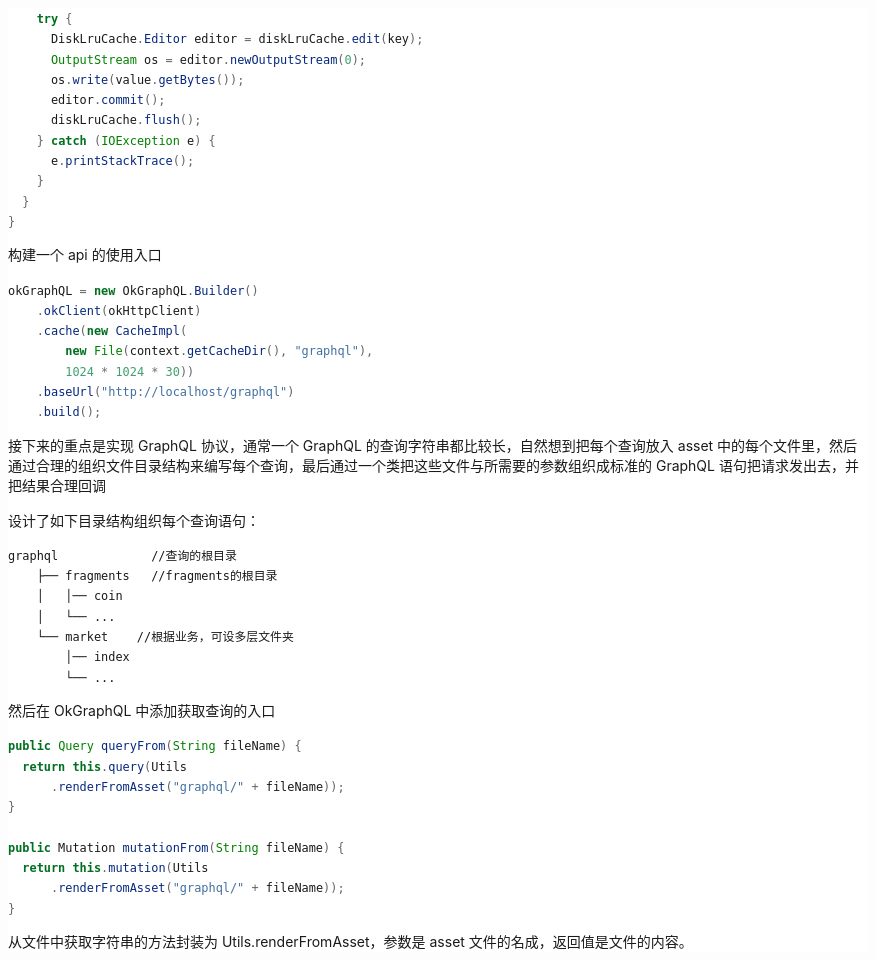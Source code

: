 ```java
    try {
      DiskLruCache.Editor editor = diskLruCache.edit(key);
      OutputStream os = editor.newOutputStream(0);
      os.write(value.getBytes());
      editor.commit();
      diskLruCache.flush();
    } catch (IOException e) {
      e.printStackTrace();
    }
  }
}
```

构建一个 api 的使用入口

```java
okGraphQL = new OkGraphQL.Builder()
    .okClient(okHttpClient)
    .cache(new CacheImpl(
        new File(context.getCacheDir(), "graphql"),
        1024 * 1024 * 30))
    .baseUrl("http://localhost/graphql")
    .build();
 ```

接下来的重点是实现 GraphQL 协议，通常一个 GraphQL 的查询字符串都比较长，自然想到把每个查询放入 asset 中的每个文件里，然后通过合理的组织文件目录结构来编写每个查询，最后通过一个类把这些文件与所需要的参数组织成标准的 GraphQL 语句把请求发出去，并把结果合理回调

设计了如下目录结构组织每个查询语句：

```
graphql             //查询的根目录
    ├── fragments   //fragments的根目录
    │   │── coin
    │   └── ...
    └── market    //根据业务，可设多层文件夹
        │── index
        └── ...
```

然后在 OkGraphQL 中添加获取查询的入口

```java
public Query queryFrom(String fileName) {
  return this.query(Utils
      .renderFromAsset("graphql/" + fileName));
}

public Mutation mutationFrom(String fileName) {
  return this.mutation(Utils
      .renderFromAsset("graphql/" + fileName));
}
```

从文件中获取字符串的方法封装为 Utils.renderFromAsset，参数是 asset 文件的名成，返回值是文件的内容。
